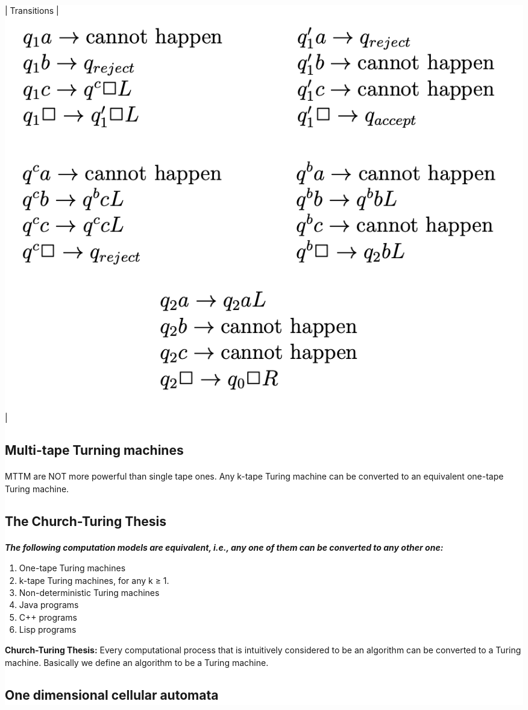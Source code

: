 | Transitions | ![](assets/markdown-img-paste-20220302150300130.png) |

## **Multi-tape Turning machines**
MTTM are NOT more powerful than single tape ones. Any k-tape Turing machine can be converted to an equivalent one-tape Turing machine.

## **The Church-Turing Thesis**
***The following computation models are equivalent, i.e., any one of them can be converted to any other one:***
1. One-tape Turing machines
2. k-tape Turing machines, for any k ≥ 1.
3. Non-deterministic Turing machines
4. Java programs
5. C++ programs
6. Lisp programs

**Church-Turing Thesis:** Every computational process that is intuitively considered to be an algorithm can be converted to a Turing machine. Basically we define an algorithm to be a Turing machine.

## **One dimensional cellular automata**
